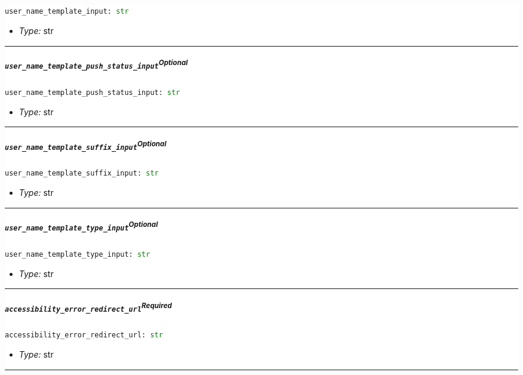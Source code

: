 ```python
user_name_template_input: str
```

- *Type:* str

---

##### `user_name_template_push_status_input`<sup>Optional</sup> <a name="user_name_template_push_status_input" id="@cdktf/provider-okta.appThreeField.AppThreeField.property.userNameTemplatePushStatusInput"></a>

```python
user_name_template_push_status_input: str
```

- *Type:* str

---

##### `user_name_template_suffix_input`<sup>Optional</sup> <a name="user_name_template_suffix_input" id="@cdktf/provider-okta.appThreeField.AppThreeField.property.userNameTemplateSuffixInput"></a>

```python
user_name_template_suffix_input: str
```

- *Type:* str

---

##### `user_name_template_type_input`<sup>Optional</sup> <a name="user_name_template_type_input" id="@cdktf/provider-okta.appThreeField.AppThreeField.property.userNameTemplateTypeInput"></a>

```python
user_name_template_type_input: str
```

- *Type:* str

---

##### `accessibility_error_redirect_url`<sup>Required</sup> <a name="accessibility_error_redirect_url" id="@cdktf/provider-okta.appThreeField.AppThreeField.property.accessibilityErrorRedirectUrl"></a>

```python
accessibility_error_redirect_url: str
```

- *Type:* str

---
